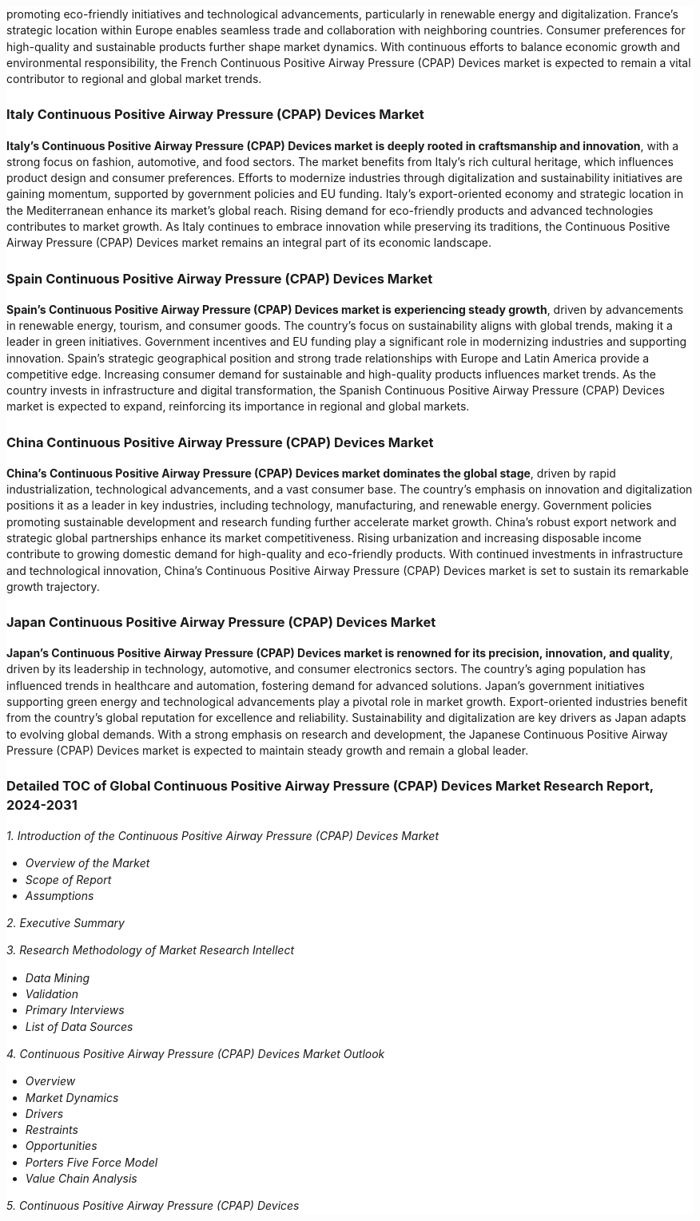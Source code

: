 promoting eco-friendly initiatives and technological advancements, particularly in renewable energy and digitalization. France&rsquo;s strategic location within Europe enables seamless trade and collaboration with neighboring countries. Consumer preferences for high-quality and sustainable products further shape market dynamics. With continuous efforts to balance economic growth and environmental responsibility, the French Continuous Positive Airway Pressure (CPAP) Devices market is expected to remain a vital contributor to regional and global market trends.</p><h3><strong>Italy Continuous Positive Airway Pressure (CPAP) Devices Market</strong></h3><p><strong>Italy&rsquo;s Continuous Positive Airway Pressure (CPAP) Devices market is deeply rooted in craftsmanship and innovation</strong>, with a strong focus on fashion, automotive, and food sectors. The market benefits from Italy&rsquo;s rich cultural heritage, which influences product design and consumer preferences. Efforts to modernize industries through digitalization and sustainability initiatives are gaining momentum, supported by government policies and EU funding. Italy&rsquo;s export-oriented economy and strategic location in the Mediterranean enhance its market&rsquo;s global reach. Rising demand for eco-friendly products and advanced technologies contributes to market growth. As Italy continues to embrace innovation while preserving its traditions, the Continuous Positive Airway Pressure (CPAP) Devices market remains an integral part of its economic landscape.</p><h3><strong>Spain Continuous Positive Airway Pressure (CPAP) Devices Market</strong></h3><p><strong>Spain&rsquo;s Continuous Positive Airway Pressure (CPAP) Devices market is experiencing steady growth</strong>, driven by advancements in renewable energy, tourism, and consumer goods. The country&rsquo;s focus on sustainability aligns with global trends, making it a leader in green initiatives. Government incentives and EU funding play a significant role in modernizing industries and supporting innovation. Spain&rsquo;s strategic geographical position and strong trade relationships with Europe and Latin America provide a competitive edge. Increasing consumer demand for sustainable and high-quality products influences market trends. As the country invests in infrastructure and digital transformation, the Spanish Continuous Positive Airway Pressure (CPAP) Devices market is expected to expand, reinforcing its importance in regional and global markets.</p><h3><strong>China Continuous Positive Airway Pressure (CPAP) Devices Market</strong></h3><p><strong>China&rsquo;s Continuous Positive Airway Pressure (CPAP) Devices market dominates the global stage</strong>, driven by rapid industrialization, technological advancements, and a vast consumer base. The country&rsquo;s emphasis on innovation and digitalization positions it as a leader in key industries, including technology, manufacturing, and renewable energy. Government policies promoting sustainable development and research funding further accelerate market growth. China&rsquo;s robust export network and strategic global partnerships enhance its market competitiveness. Rising urbanization and increasing disposable income contribute to growing domestic demand for high-quality and eco-friendly products. With continued investments in infrastructure and technological innovation, China&rsquo;s Continuous Positive Airway Pressure (CPAP) Devices market is set to sustain its remarkable growth trajectory.</p><h3><strong>Japan Continuous Positive Airway Pressure (CPAP) Devices Market</strong></h3><p><strong>Japan&rsquo;s Continuous Positive Airway Pressure (CPAP) Devices market is renowned for its precision, innovation, and quality</strong>, driven by its leadership in technology, automotive, and consumer electronics sectors. The country&rsquo;s aging population has influenced trends in healthcare and automation, fostering demand for advanced solutions. Japan&rsquo;s government initiatives supporting green energy and technological advancements play a pivotal role in market growth. Export-oriented industries benefit from the country&rsquo;s global reputation for excellence and reliability. Sustainability and digitalization are key drivers as Japan adapts to evolving global demands. With a strong emphasis on research and development, the Japanese Continuous Positive Airway Pressure (CPAP) Devices market is expected to maintain steady growth and remain a global leader.</p><h3><span class="">Detailed TOC of Global Continuous Positive Airway Pressure (CPAP) Devices Market Research Report, 2024-2031</span></h3><p><em><span class="font-[700]">1. Introduction of the Continuous Positive Airway Pressure (CPAP) Devices Market</span></em></p><ul><li><em><span class="">Overview of the Market</span></em></li><li><em><span class="">Scope of Report</span></em></li><li><em><span class="">Assumptions</span></em></li></ul><p><em><span class="font-[700]">2. Executive Summary</span></em></p><p><em><span class="font-[700]">3. Research Methodology of Market Research Intellect</span></em></p><ul><li><em><span class="">Data Mining</span></em></li><li><em><span class="">Validation</span></em></li><li><em><span class="">Primary Interviews</span></em></li><li><em><span class="">List of Data Sources</span></em></li></ul><p><em><span class="font-[700]">4. Continuous Positive Airway Pressure (CPAP) Devices Market Outlook</span></em></p><ul><li><em><span class="">Overview</span></em></li><li><em><span class="">Market Dynamics</span></em></li><li><em><span class="">Drivers</span></em></li><li><em><span class="">Restraints</span></em></li><li><em><span class="">Opportunities</span></em></li><li><em><span class="">Porters Five Force Model</span></em></li><li><em><span class="">Value Chain Analysis</span></em></li></ul><p><em><span class="font-[700]">5. Continuous Positive Airway Pressure (CPAP) Devices